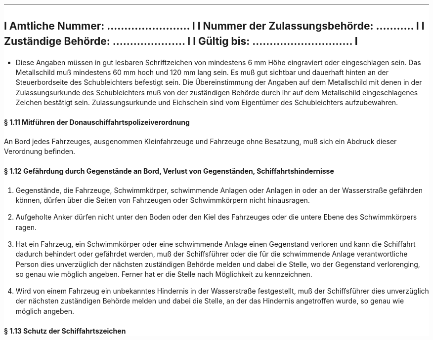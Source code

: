 

---------------------------------------------
I Amtliche Nummer: ........................ I
I Nummer der Zulassungsbehörde: ........... I
I Zuständige Behörde: ..................... I
I Gültig bis: ............................. I
---------------------------------------------

*   Diese Angaben müssen in gut lesbaren Schriftzeichen von mindestens 6
    mm Höhe eingraviert oder eingeschlagen sein. Das Metallschild muß
    mindestens 60 mm hoch und 120 mm lang sein. Es muß gut sichtbar und
    dauerhaft hinten an der Steuerbordseite des Schubleichters befestigt
    sein. Die Übereinstimmung der Angaben auf dem Metallschild mit denen
    in der Zulassungsurkunde des Schubleichters muß von der zuständigen
    Behörde durch ihr auf dem Metallschild eingeschlagenes Zeichen
    bestätigt sein. Zulassungsurkunde und Eichschein sind vom Eigentümer
    des Schubleichters aufzubewahren.





#### § 1.11 Mitführen der Donauschiffahrtspolizeiverordnung

An Bord jedes Fahrzeuges, ausgenommen Kleinfahrzeuge und Fahrzeuge
ohne Besatzung, muß sich ein Abdruck dieser Verordnung befinden.


#### § 1.12 Gefährdung durch Gegenstände an Bord, Verlust von Gegenständen, Schiffahrtshindernisse


1.  Gegenstände, die Fahrzeuge, Schwimmkörper, schwimmende Anlagen oder
    Anlagen in oder an der Wasserstraße gefährden können, dürfen über die
    Seiten von Fahrzeugen oder Schwimmkörpern nicht hinausragen.


2.  Aufgeholte Anker dürfen nicht unter den Boden oder den Kiel des
    Fahrzeuges oder die untere Ebene des Schwimmkörpers ragen.


3.  Hat ein Fahrzeug, ein Schwimmkörper oder eine schwimmende Anlage einen
    Gegenstand verloren und kann die Schiffahrt dadurch behindert oder
    gefährdet werden, muß der Schiffsführer oder die für die schwimmende
    Anlage verantwortliche Person dies unverzüglich der nächsten
    zuständigen Behörde melden und dabei die Stelle, wo der Gegenstand
    verlorenging, so genau wie möglich angeben. Ferner hat er die Stelle
    nach Möglichkeit zu kennzeichnen.


4.  Wird von einem Fahrzeug ein unbekanntes Hindernis in der Wasserstraße
    festgestellt, muß der Schiffsführer dies unverzüglich der nächsten
    zuständigen Behörde melden und dabei die Stelle, an der das Hindernis
    angetroffen wurde, so genau wie möglich angeben.





#### § 1.13 Schutz der Schiffahrtszeichen
